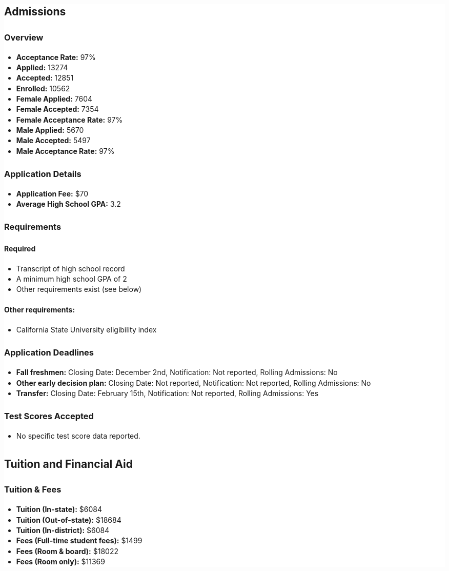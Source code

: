## Admissions

### Overview

- **Acceptance Rate:** 97%
- **Applied:** 13274
- **Accepted:** 12851
- **Enrolled:** 10562
- **Female Applied:** 7604
- **Female Accepted:** 7354
- **Female Acceptance Rate:** 97%
- **Male Applied:** 5670
- **Male Accepted:** 5497
- **Male Acceptance Rate:** 97%

### Application Details

- **Application Fee:** $70
- **Average High School GPA:** 3.2

### Requirements

#### Required

- Transcript of high school record
- A minimum high school GPA of 2
- Other requirements exist (see below)

#### Other requirements:

- California State University eligibility index

### Application Deadlines

- **Fall freshmen:** Closing Date: December 2nd, Notification: Not reported, Rolling Admissions: No
- **Other early decision plan:** Closing Date: Not reported, Notification: Not reported, Rolling Admissions: No
- **Transfer:** Closing Date: February 15th, Notification: Not reported, Rolling Admissions: Yes

### Test Scores Accepted

- No specific test score data reported.

## Tuition and Financial Aid

### Tuition & Fees

- **Tuition (In-state):** $6084
- **Tuition (Out-of-state):** $18684
- **Tuition (In-district):** $6084
- **Fees (Full-time student fees):** $1499
- **Fees (Room & board):** $18022
- **Fees (Room only):** $11369
